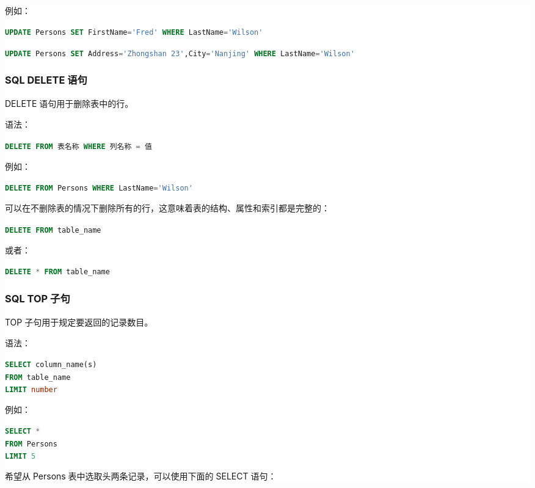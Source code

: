例如：

~~~sql
UPDATE Persons SET FirstName='Fred' WHERE LastName='Wilson'
~~~

~~~sql
UPDATE Persons SET Address='Zhongshan 23',City='Nanjing' WHERE LastName='Wilson'
~~~



### SQL DELETE 语句

DELETE 语句用于删除表中的行。

语法：

~~~sql
DELETE FROM 表名称 WHERE 列名称 = 值
~~~

例如：

~~~sql
DELETE FROM Persons WHERE LastName='Wilson'
~~~

可以在不删除表的情况下删除所有的行，这意味着表的结构、属性和索引都是完整的：

~~~sql
DELETE FROM table_name
~~~

或者：

~~~sql
DELETE * FROM table_name
~~~



### SQL TOP 子句

TOP 子句用于规定要返回的记录数目。

语法：

~~~sql
SELECT column_name(s)
FROM table_name
LIMIT number
~~~

例如：

~~~sql
SELECT *
FROM Persons
LIMIT 5
~~~

希望从 Persons 表中选取头两条记录，可以使用下面的 SELECT 语句：
